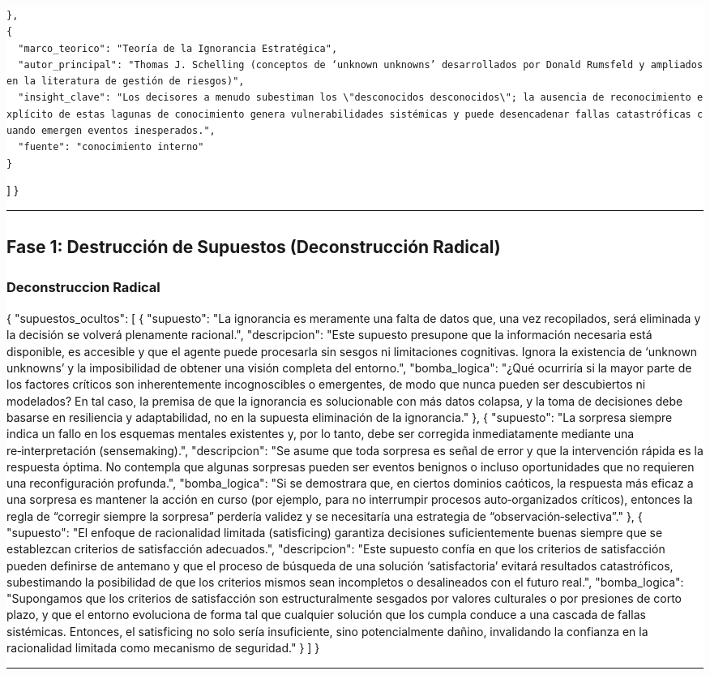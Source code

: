     },
    {
      "marco_teorico": "Teoría de la Ignorancia Estratégica",
      "autor_principal": "Thomas J. Schelling (conceptos de ‘unknown unknowns’ desarrollados por Donald Rumsfeld y ampliados en la literatura de gestión de riesgos)",
      "insight_clave": "Los decisores a menudo subestiman los \"desconocidos desconocidos\"; la ausencia de reconocimiento explícito de estas lagunas de conocimiento genera vulnerabilidades sistémicas y puede desencadenar fallas catastróficas cuando emergen eventos inesperados.",
      "fuente": "conocimiento interno"
    }
  ]
}

---

## Fase 1: Destrucción de Supuestos (Deconstrucción Radical)

### Deconstruccion Radical

{
  "supuestos_ocultos": [
    {
      "supuesto": "La ignorancia es meramente una falta de datos que, una vez recopilados, será eliminada y la decisión se volverá plenamente racional.",
      "descripcion": "Este supuesto presupone que la información necesaria está disponible, es accesible y que el agente puede procesarla sin sesgos ni limitaciones cognitivas. Ignora la existencia de ‘unknown unknowns’ y la imposibilidad de obtener una visión completa del entorno.",
      "bomba_logica": "¿Qué ocurriría si la mayor parte de los factores críticos son inherentemente incognoscibles o emergentes, de modo que nunca pueden ser descubiertos ni modelados? En tal caso, la premisa de que la ignorancia es solucionable con más datos colapsa, y la toma de decisiones debe basarse en resiliencia y adaptabilidad, no en la supuesta eliminación de la ignorancia."
    },
    {
      "supuesto": "La sorpresa siempre indica un fallo en los esquemas mentales existentes y, por lo tanto, debe ser corregida inmediatamente mediante una re‑interpretación (sensemaking).",
      "descripcion": "Se asume que toda sorpresa es señal de error y que la intervención rápida es la respuesta óptima. No contempla que algunas sorpresas pueden ser eventos benignos o incluso oportunidades que no requieren una reconfiguración profunda.",
      "bomba_logica": "Si se demostrara que, en ciertos dominios caóticos, la respuesta más eficaz a una sorpresa es mantener la acción en curso (por ejemplo, para no interrumpir procesos auto‑organizados críticos), entonces la regla de “corregir siempre la sorpresa” perdería validez y se necesitaría una estrategia de “observación‑selectiva”."
    },
    {
      "supuesto": "El enfoque de racionalidad limitada (satisficing) garantiza decisiones suficientemente buenas siempre que se establezcan criterios de satisfacción adecuados.",
      "descripcion": "Este supuesto confía en que los criterios de satisfacción pueden definirse de antemano y que el proceso de búsqueda de una solución ‘satisfactoria’ evitará resultados catastróficos, subestimando la posibilidad de que los criterios mismos sean incompletos o desalineados con el futuro real.",
      "bomba_logica": "Supongamos que los criterios de satisfacción son estructuralmente sesgados por valores culturales o por presiones de corto plazo, y que el entorno evoluciona de forma tal que cualquier solución que los cumpla conduce a una cascada de fallas sistémicas. Entonces, el satisficing no solo sería insuficiente, sino potencialmente dañino, invalidando la confianza en la racionalidad limitada como mecanismo de seguridad."
    }
  ]
}

---